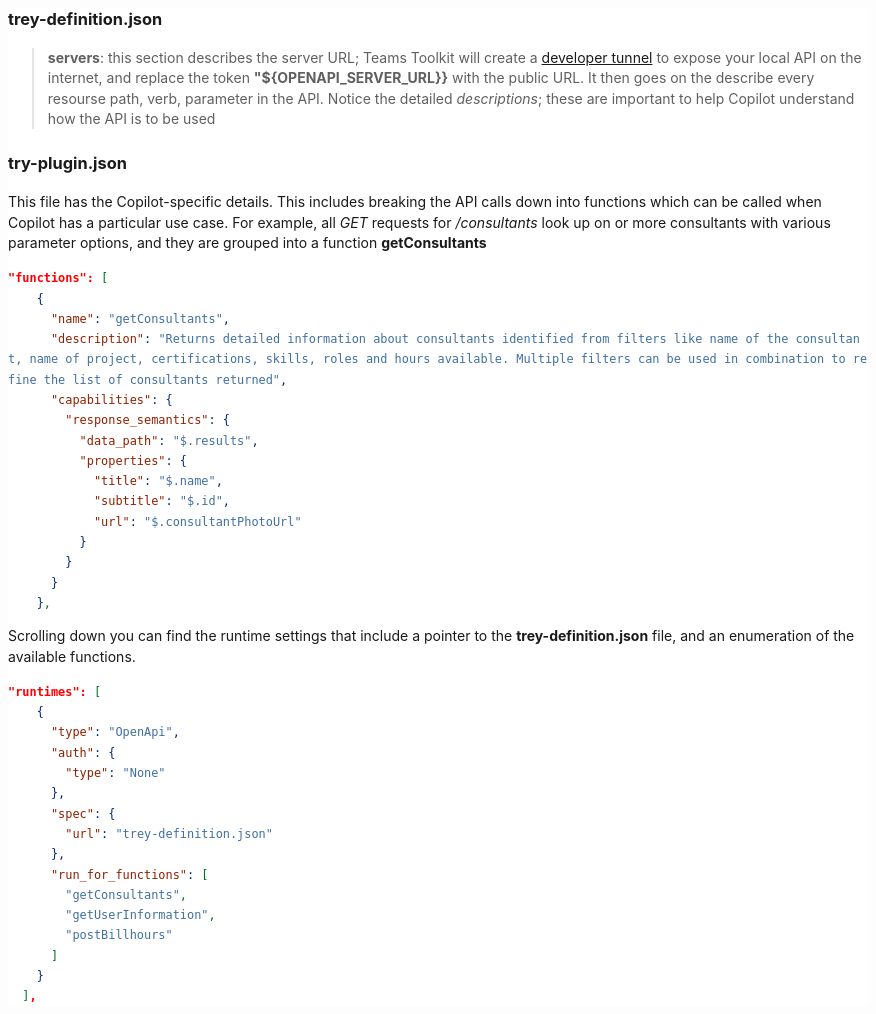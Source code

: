 
### trey-definition.json

> **servers**: this section describes the server URL; Teams Toolkit will create a [developer tunnel](https://learn.microsoft.com/en-gb/azure/developer/dev-tunnels/) to expose your local API on the internet, and replace the token **"${OPENAPI_SERVER_URL}}** with the public URL. It then goes on the describe every resourse path, verb, parameter in the API. Notice the detailed *descriptions*; these are important to help Copilot understand how the API is to be used


### try-plugin.json

This file has the Copilot-specific details. This includes breaking the API calls down into functions which can be called when Copilot has a particular use case. For example, all *GET* requests for */consultants* look up on or more consultants with various parameter options, and they are grouped into a function **getConsultants**

```json
"functions": [
    {
      "name": "getConsultants",
      "description": "Returns detailed information about consultants identified from filters like name of the consultant, name of project, certifications, skills, roles and hours available. Multiple filters can be used in combination to refine the list of consultants returned",
      "capabilities": {
        "response_semantics": {
          "data_path": "$.results",
          "properties": {
            "title": "$.name",
            "subtitle": "$.id",
            "url": "$.consultantPhotoUrl"
          }
        }
      }
    },
```

Scrolling down you can find the runtime settings that include a pointer to the **trey-definition.json** file, and an enumeration of the available functions.

```json
"runtimes": [
    {
      "type": "OpenApi",
      "auth": {
        "type": "None"
      },
      "spec": {
        "url": "trey-definition.json"
      },
      "run_for_functions": [
        "getConsultants",
        "getUserInformation",
        "postBillhours"
      ]
    }
  ],
```
